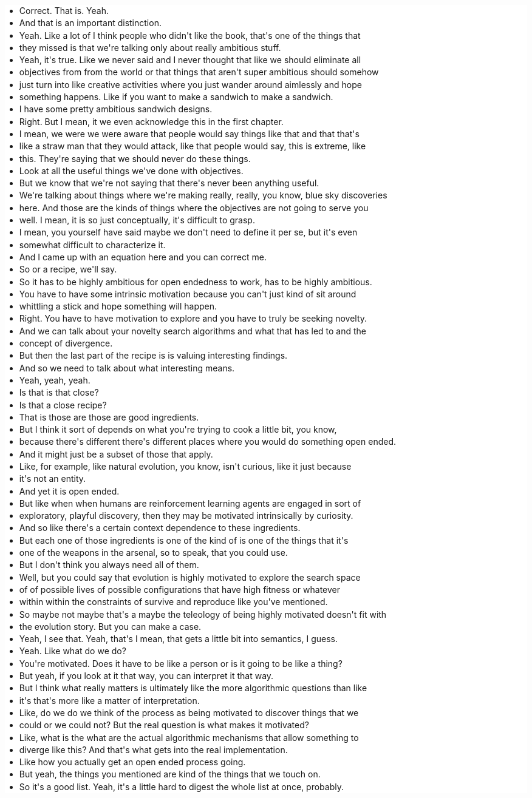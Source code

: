 *  Correct. That is. Yeah.
*  And that is an important distinction.
*  Yeah. Like a lot of I think people who didn't like the book, that's one of the things that
*  they missed is that we're talking only about really ambitious stuff.
*  Yeah, it's true. Like we never said and I never thought that like we should eliminate all
*  objectives from from the world or that things that aren't super ambitious should somehow
*  just turn into like creative activities where you just wander around aimlessly and hope
*  something happens. Like if you want to make a sandwich to make a sandwich.
*  I have some pretty ambitious sandwich designs.
*  Right. But I mean, it we even acknowledge this in the first chapter.
*  I mean, we were we were aware that people would say things like that and that that's
*  like a straw man that they would attack, like that people would say, this is extreme, like
*  this. They're saying that we should never do these things.
*  Look at all the useful things we've done with objectives.
*  But we know that we're not saying that there's never been anything useful.
*  We're talking about things where we're making really, really, you know, blue sky discoveries
*  here. And those are the kinds of things where the objectives are not going to serve you
*  well. I mean, it is so just conceptually, it's difficult to grasp.
*  I mean, you yourself have said maybe we don't need to define it per se, but it's even
*  somewhat difficult to characterize it.
*  And I came up with an equation here and you can correct me.
*  So or a recipe, we'll say.
*  So it has to be highly ambitious for open endedness to work, has to be highly ambitious.
*  You have to have some intrinsic motivation because you can't just kind of sit around
*  whittling a stick and hope something will happen.
*  Right. You have to have motivation to explore and you have to truly be seeking novelty.
*  And we can talk about your novelty search algorithms and what that has led to and the
*  concept of divergence.
*  But then the last part of the recipe is is valuing interesting findings.
*  And so we need to talk about what interesting means.
*  Yeah, yeah, yeah.
*  Is that is that close?
*  Is that a close recipe?
*  That is those are those are good ingredients.
*  But I think it sort of depends on what you're trying to cook a little bit, you know,
*  because there's different there's different places where you would do something open ended.
*  And it might just be a subset of those that apply.
*  Like, for example, like natural evolution, you know, isn't curious, like it just because
*  it's not an entity.
*  And yet it is open ended.
*  But like when when humans are reinforcement learning agents are engaged in sort of
*  exploratory, playful discovery, then they may be motivated intrinsically by curiosity.
*  And so like there's a certain context dependence to these ingredients.
*  But each one of those ingredients is one of the kind of is one of the things that it's
*  one of the weapons in the arsenal, so to speak, that you could use.
*  But I don't think you always need all of them.
*  Well, but you could say that evolution is highly motivated to explore the search space
*  of of possible lives of possible configurations that have high fitness or whatever
*  within within the constraints of survive and reproduce like you've mentioned.
*  So maybe not maybe that's a maybe the teleology of being highly motivated doesn't fit with
*  the evolution story. But you can make a case.
*  Yeah, I see that. Yeah, that's I mean, that gets a little bit into semantics, I guess.
*  Yeah. Like what do we do?
*  You're motivated. Does it have to be like a person or is it going to be like a thing?
*  But yeah, if you look at it that way, you can interpret it that way.
*  But I think what really matters is ultimately like the more algorithmic questions than like
*  it's that's more like a matter of interpretation.
*  Like, do we do we think of the process as being motivated to discover things that we
*  could or we could not? But the real question is what makes it motivated?
*  Like, what is the what are the actual algorithmic mechanisms that allow something to
*  diverge like this? And that's what gets into the real implementation.
*  Like how you actually get an open ended process going.
*  But yeah, the things you mentioned are kind of the things that we touch on.
*  So it's a good list. Yeah, it's a little hard to digest the whole list at once, probably.